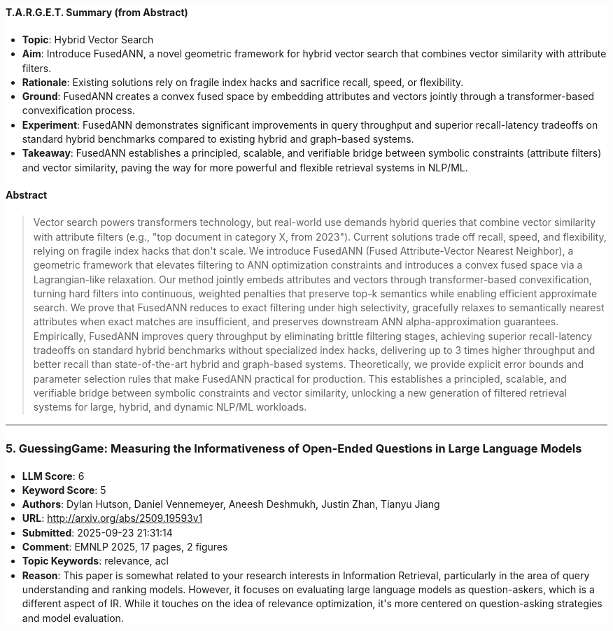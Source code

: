 #### T.A.R.G.E.T. Summary (from Abstract)
- **Topic**: Hybrid Vector Search
- **Aim**: Introduce FusedANN, a novel geometric framework for hybrid vector search that combines vector similarity with attribute filters.
- **Rationale**: Existing solutions rely on fragile index hacks and sacrifice recall, speed, or flexibility.
- **Ground**: FusedANN creates a convex fused space by embedding attributes and vectors jointly through a transformer-based convexification process.
- **Experiment**: FusedANN demonstrates significant improvements in query throughput and superior recall-latency tradeoffs on standard hybrid benchmarks compared to existing hybrid and graph-based systems.
- **Takeaway**: FusedANN establishes a principled, scalable, and verifiable bridge between symbolic constraints (attribute filters) and vector similarity, paving the way for more powerful and flexible retrieval systems in NLP/ML.

#### Abstract
> Vector search powers transformers technology, but real-world use demands
hybrid queries that combine vector similarity with attribute filters (e.g.,
"top document in category X, from 2023"). Current solutions trade off recall,
speed, and flexibility, relying on fragile index hacks that don't scale. We
introduce FusedANN (Fused Attribute-Vector Nearest Neighbor), a geometric
framework that elevates filtering to ANN optimization constraints and
introduces a convex fused space via a Lagrangian-like relaxation. Our method
jointly embeds attributes and vectors through transformer-based
convexification, turning hard filters into continuous, weighted penalties that
preserve top-k semantics while enabling efficient approximate search. We prove
that FusedANN reduces to exact filtering under high selectivity, gracefully
relaxes to semantically nearest attributes when exact matches are insufficient,
and preserves downstream ANN alpha-approximation guarantees. Empirically,
FusedANN improves query throughput by eliminating brittle filtering stages,
achieving superior recall-latency tradeoffs on standard hybrid benchmarks
without specialized index hacks, delivering up to 3 times higher throughput and
better recall than state-of-the-art hybrid and graph-based systems.
Theoretically, we provide explicit error bounds and parameter selection rules
that make FusedANN practical for production. This establishes a principled,
scalable, and verifiable bridge between symbolic constraints and vector
similarity, unlocking a new generation of filtered retrieval systems for large,
hybrid, and dynamic NLP/ML workloads.

---

### 5. GuessingGame: Measuring the Informativeness of Open-Ended Questions in Large Language Models

- **LLM Score**: 6
- **Keyword Score**: 5
- **Authors**: Dylan Hutson, Daniel Vennemeyer, Aneesh Deshmukh, Justin Zhan, Tianyu Jiang
- **URL**: <http://arxiv.org/abs/2509.19593v1>
- **Submitted**: 2025-09-23 21:31:14
- **Comment**: EMNLP 2025, 17 pages, 2 figures
- **Topic Keywords**: relevance, acl
- **Reason**: This paper is somewhat related to your research interests in Information Retrieval, particularly in the area of query understanding and ranking models. However, it focuses on evaluating large language models as question-askers, which is a different aspect of IR. While it touches on the idea of relevance optimization, it's more centered on question-asking strategies and model evaluation.
